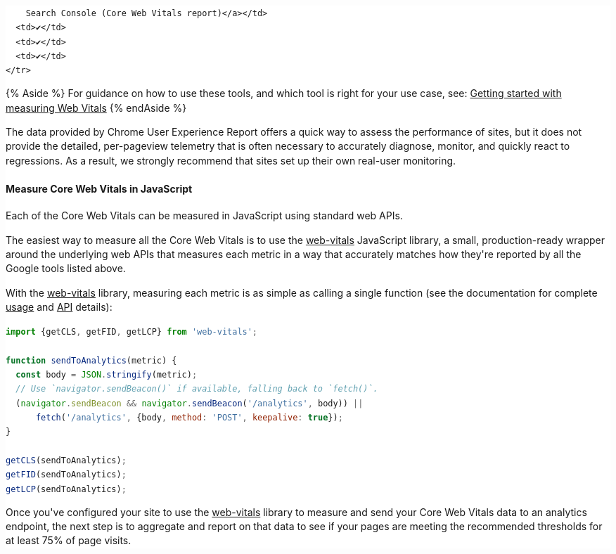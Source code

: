         Search Console (Core Web Vitals report)</a></td>
      <td>✔</td>
      <td>✔</td>
      <td>✔</td>
    </tr>
  </table>
</div>

{% Aside %}
  For guidance on how to use these tools, and which tool is right for your use
  case, see: [Getting started with measuring Web
  Vitals](/vitals-measurement-getting-started/)
{% endAside %}

The data provided by Chrome User Experience Report offers a quick way to assess
the performance of sites, but it does not provide the detailed, per-pageview
telemetry that is often necessary to accurately diagnose, monitor, and quickly
react to regressions. As a result, we strongly recommend that sites set up their
own real-user monitoring.

#### Measure Core Web Vitals in JavaScript

Each of the Core Web Vitals can be measured in JavaScript using standard web
APIs.

The easiest way to measure all the Core Web Vitals is to use the
[web-vitals](https://github.com/GoogleChrome/web-vitals) JavaScript library, a
small, production-ready wrapper around the underlying web APIs that measures
each metric in a way that accurately matches how they're reported by all the
Google tools listed above.

With the [web-vitals](https://github.com/GoogleChrome/web-vitals) library,
measuring each metric is as simple as calling a single function (see the
documentation for complete
[usage](https://github.com/GoogleChrome/web-vitals#usage) and
[API](https://github.com/GoogleChrome/web-vitals#api) details):

```js
import {getCLS, getFID, getLCP} from 'web-vitals';

function sendToAnalytics(metric) {
  const body = JSON.stringify(metric);
  // Use `navigator.sendBeacon()` if available, falling back to `fetch()`.
  (navigator.sendBeacon && navigator.sendBeacon('/analytics', body)) ||
      fetch('/analytics', {body, method: 'POST', keepalive: true});
}

getCLS(sendToAnalytics);
getFID(sendToAnalytics);
getLCP(sendToAnalytics);
```

Once you've configured your site to use the
[web-vitals](https://github.com/GoogleChrome/web-vitals) library to measure and
send your Core Web Vitals data to an analytics endpoint, the next step is to
aggregate and report on that data to see if your pages are meeting the
recommended thresholds for at least 75% of page visits.
